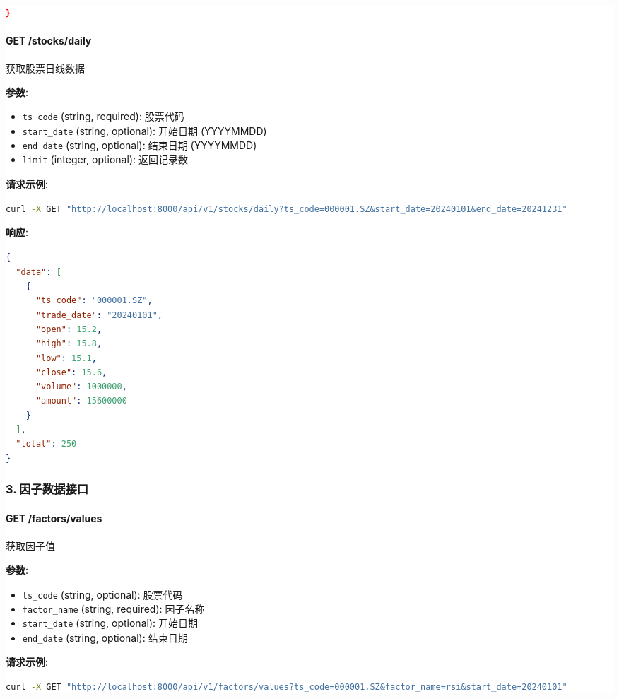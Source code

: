 ```json
}
```

#### GET /stocks/daily
获取股票日线数据

**参数**:
- `ts_code` (string, required): 股票代码
- `start_date` (string, optional): 开始日期 (YYYYMMDD)
- `end_date` (string, optional): 结束日期 (YYYYMMDD)
- `limit` (integer, optional): 返回记录数

**请求示例**:
```bash
curl -X GET "http://localhost:8000/api/v1/stocks/daily?ts_code=000001.SZ&start_date=20240101&end_date=20241231"
```

**响应**:
```json
{
  "data": [
    {
      "ts_code": "000001.SZ",
      "trade_date": "20240101",
      "open": 15.2,
      "high": 15.8,
      "low": 15.1,
      "close": 15.6,
      "volume": 1000000,
      "amount": 15600000
    }
  ],
  "total": 250
}
```

### 3. 因子数据接口

#### GET /factors/values
获取因子值

**参数**:
- `ts_code` (string, optional): 股票代码
- `factor_name` (string, required): 因子名称
- `start_date` (string, optional): 开始日期
- `end_date` (string, optional): 结束日期

**请求示例**:
```bash
curl -X GET "http://localhost:8000/api/v1/factors/values?ts_code=000001.SZ&factor_name=rsi&start_date=20240101"
```
